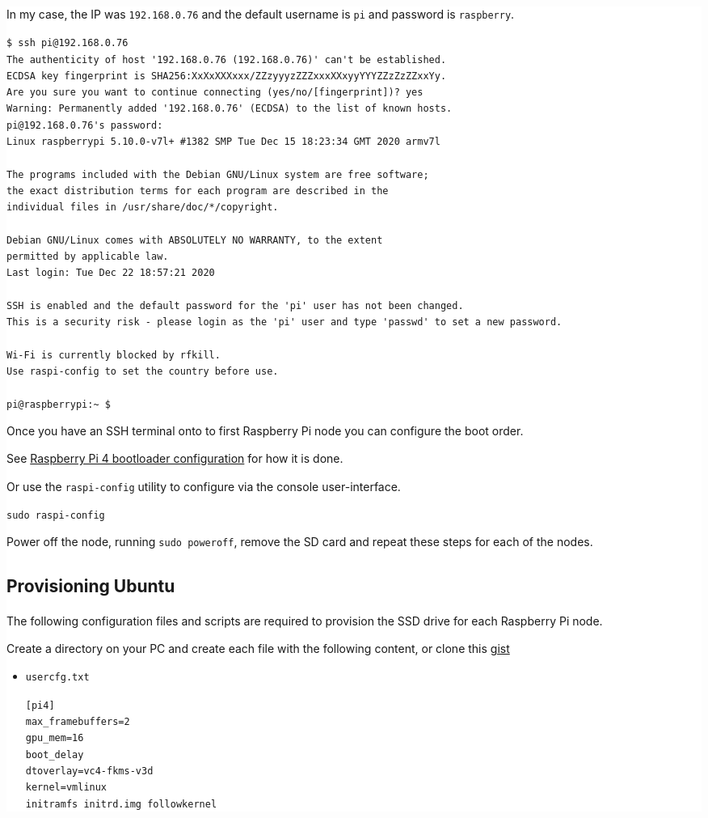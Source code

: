 In my case, the IP was `192.168.0.76` and the default username is `pi` and password is `raspberry`.

```
$ ssh pi@192.168.0.76
The authenticity of host '192.168.0.76 (192.168.0.76)' can't be established.
ECDSA key fingerprint is SHA256:XxXxXXXxxx/ZZzyyyzZZZxxxXXxyyYYYZZzZzZZxxYy.
Are you sure you want to continue connecting (yes/no/[fingerprint])? yes
Warning: Permanently added '192.168.0.76' (ECDSA) to the list of known hosts.
pi@192.168.0.76's password:
Linux raspberrypi 5.10.0-v7l+ #1382 SMP Tue Dec 15 18:23:34 GMT 2020 armv7l

The programs included with the Debian GNU/Linux system are free software;
the exact distribution terms for each program are described in the
individual files in /usr/share/doc/*/copyright.

Debian GNU/Linux comes with ABSOLUTELY NO WARRANTY, to the extent
permitted by applicable law.
Last login: Tue Dec 22 18:57:21 2020

SSH is enabled and the default password for the 'pi' user has not been changed.
This is a security risk - please login as the 'pi' user and type 'passwd' to set a new password.

Wi-Fi is currently blocked by rfkill.
Use raspi-config to set the country before use.

pi@raspberrypi:~ $
```

Once you have an SSH terminal onto to first Raspberry Pi node you can configure the boot order.

See [Raspberry Pi 4 bootloader configuration](https://www.raspberrypi.org/documentation/hardware/raspberrypi/bcm2711_bootloader_config.md) for how it is done.

Or use the `raspi-config` utility to configure via the console user-interface.

```
sudo raspi-config
```

Power off the node, running `sudo poweroff`, remove the SD card and repeat these steps for each of the nodes.

## Provisioning Ubuntu

The following configuration files and scripts are required to provision the SSD drive for each Raspberry Pi node.

Create a directory on your PC and create each file with the following content, or clone this [gist](https://gist.github.com/virtualstaticvoid/07251d14f67f68811ce6e23e3f27ca3c)

* `usercfg.txt`

  ```
  [pi4]
  max_framebuffers=2
  gpu_mem=16
  boot_delay
  dtoverlay=vc4-fkms-v3d
  kernel=vmlinux
  initramfs initrd.img followkernel
  ```
